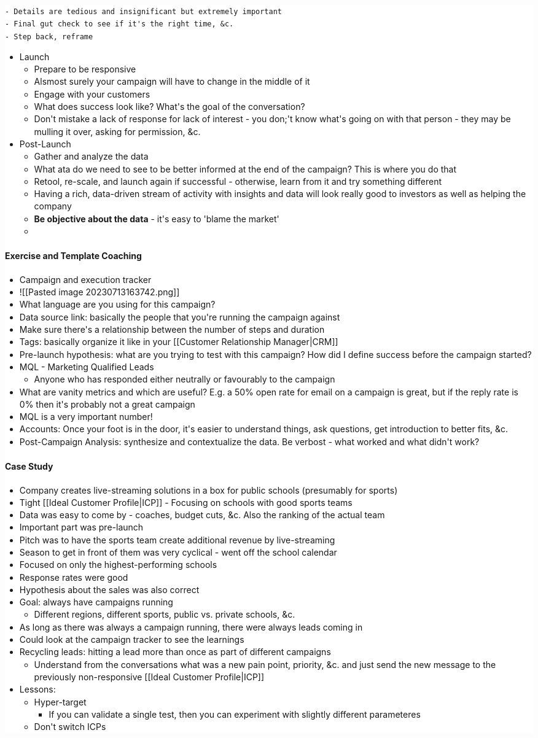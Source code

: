 	- Details are tedious and insignificant but extremely important
	- Final gut check to see if it's the right time, &c.
	- Step back, reframe
- Launch
	- Prepare to be responsive
	- Alsmost surely your campaign will have to change in the middle of it
	- Engage with your customers
	- What does success look like? What's the goal of the conversation?
	- Don't mistake a lack of response for lack of interest - you don;'t know what's going on with that person - they may be mulling it over, asking for permission, &c.
- Post-Launch
	- Gather and analyze the data
	- What ata do we need to see to be better informed at the end of the campaign? This is where you do that
	- Retool, re-scale, and launch again if successful - otherwise, learn from it and try something different
	- Having a rich, data-driven stream of activity with insights and data will look really good to investors as well as helping the company
	- **Be objective about the data** - it's easy to 'blame the market'
	- 
#### Exercise and Template Coaching
- Campaign and execution tracker
- ![[Pasted image 20230713163742.png]]
- What language are you using for this campaign?
- Data source link: basically the people that you're running the campaign against
- Make sure there's a relationship between the number of steps and duration
- Tags: basically organize it like in your [[Customer Relationship Manager|CRM]]
- Pre-launch hypothesis: what are you trying to test with this campaign? How did I define success before the campaign started?
- MQL - Marketing Qualified Leads
	- Anyone who has responded either neutrally or favourably to the campaign
- What are vanity metrics and which are useful? E.g. a 50% open rate for email on a campaign is great, but if the reply rate is 0% then it's probably not a great campaign
- MQL is a very important number!
- Accounts: Once your foot is in the door, it's easier to understand things, ask questions, get introduction to better fits, &c.
- Post-Campaign Analysis: synthesize and contextualize the data. Be verbost - what worked and what didn't work? 

#### Case Study
- Company creates live-streaming solutions in a box for public schools (presumably for sports)
- Tight [[Ideal Customer Profile|ICP]] - Focusing on schools with good sports teams
- Data was easy to come by - coaches, budget cuts, &c. Also the ranking of the actual team
- Important part  was pre-launch
- Pitch was to have the sports team create additional revenue by live-streaming
- Season to get in front of them was very cyclical - went off the school calendar
- Focused on only the highest-performing schools
- Response rates were good
- Hypothesis about the sales was also correct
- Goal: always have campaigns running
	- Different regions, different sports, public vs. private schools, &c.
- As long as there was always a campaign running, there were always leads coming in
- Could look at the campaign tracker to see the learnings
- Recycling leads: hitting a lead more than once as part of different campaigns
	- Understand from the conversations what was a new pain point, priority, &c. and just send the new message to the previously non-responsive [[Ideal Customer Profile|ICP]]
 - Lessons:
	 - Hyper-target
		 - If you can validate a single test, then you can experiment with slightly different parameteres
	- Don't switch ICPs
